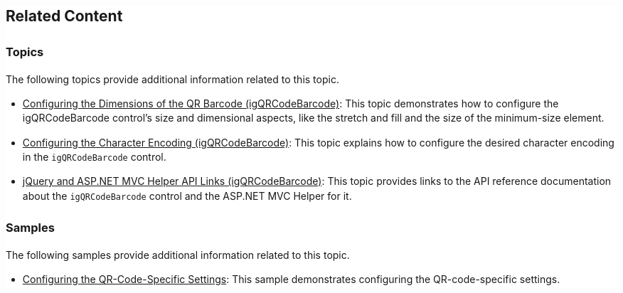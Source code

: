 ## <a id="related-content"></a>Related Content
### <a id="topics"></a>Topics

The following topics provide additional information related to this topic.

- [Configuring the Dimensions of the QR Barcode (igQRCodeBarcode)](igQRCodeBarcode-Configuring-the-Dimensions.html): This topic demonstrates how to configure the igQRCodeBarcode control’s size and dimensional aspects, like the stretch and fill and the size of the minimum-size element.

- [Configuring the Character Encoding (igQRCodeBarcode)](igQRCodeBarcode-Configuring-the-Character-Encoding.html): This topic explains how to configure the desired character encoding in the `igQRCodeBarcode` control.

- [jQuery and ASP.NET MVC Helper API Links (igQRCodeBarcode)](igQRCodeBarcode-API-Links.html): This topic provides links to the API reference documentation about the `igQRCodeBarcode` control and the ASP.NET MVC Helper for it.


### <a id="samples"></a>Samples

The following samples provide additional information related to this topic.

- [Configuring the QR-Code-Specific Settings](%%SamplesUrl%%/barcode/configuring-the-qr-code-specific-settings): This sample demonstrates configuring the QR-code-specific settings.





 

 


